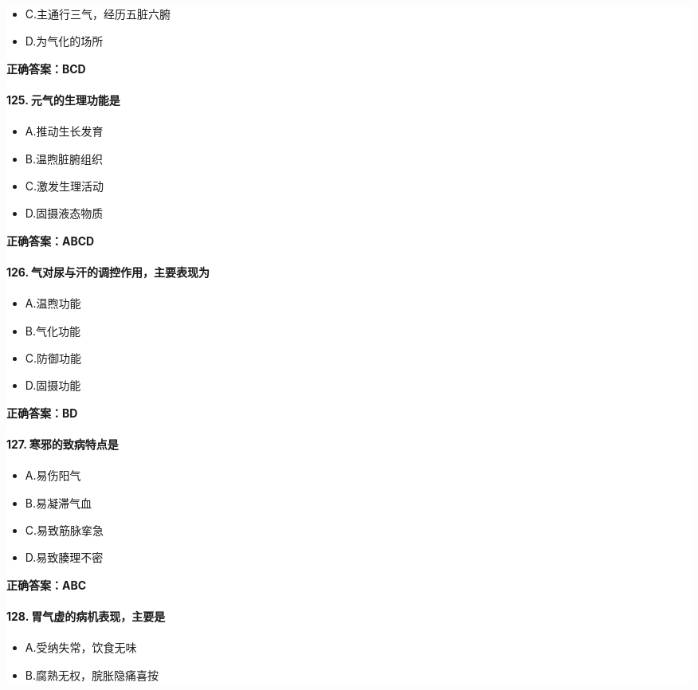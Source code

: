 * C.主通行三气，经历五脏六腑

* D.为气化的场所

**正确答案：BCD**







#### 125. 元气的生理功能是

* A.推动生长发育

* B.温煦脏腑组织

* C.激发生理活动

* D.固摄液态物质

**正确答案：ABCD**







#### 126. 气对尿与汗的调控作用，主要表现为

* A.温煦功能

* B.气化功能

* C.防御功能

* D.固摄功能

**正确答案：BD**







#### 127. 寒邪的致病特点是

* A.易伤阳气

* B.易凝滞气血

* C.易致筋脉挛急

* D.易致腠理不密

**正确答案：ABC**







#### 128. 胃气虚的病机表现，主要是

* A.受纳失常，饮食无味

* B.腐熟无权，脘胀隐痛喜按
